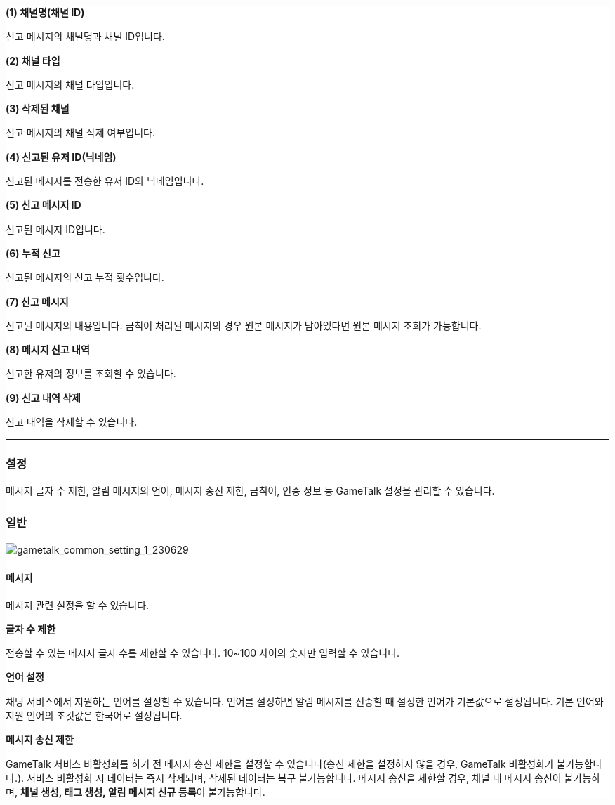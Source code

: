 **(1) 채널명(채널 ID)**

신고 메시지의 채널명과 채널 ID입니다.

**(2) 채널 타입**

신고 메시지의 채널 타입입니다.

**(3) 삭제된 채널**

신고 메시지의 채널 삭제 여부입니다.

**(4) 신고된 유저 ID(닉네임)**

신고된 메시지를 전송한 유저 ID와 닉네임입니다.

**(5) 신고 메시지 ID**

신고된 메시지 ID입니다.

**(6) 누적 신고**

신고된 메시지의 신고 누적 횟수입니다.

**(7) 신고 메시지**

신고된 메시지의 내용입니다. 금칙어 처리된 메시지의 경우 원본 메시지가 남아있다면 원본 메시지 조회가 가능합니다.

**(8) 메시지 신고 내역**

신고한 유저의 정보를 조회할 수 있습니다.

**(9) 신고 내역 삭제**

신고 내역을 삭제할 수 있습니다.

***

### 설정

메시지 글자 수 제한, 알림 메시지의 언어, 메시지 송신 제한, 금칙어, 인증 정보 등 GameTalk 설정을 관리할 수 있습니다.

### 일반

![gametalk\_common\_setting\_1\_230629](https://static.toastoven.net/prod\_gametalk/console/gametalk\_common\_setting\_1\_230629.png)

#### 메시지

메시지 관련 설정을 할 수 있습니다.

**글자 수 제한**

전송할 수 있는 메시지 글자 수를 제한할 수 있습니다. 10\~100 사이의 숫자만 입력할 수 있습니다.

**언어 설정**

채팅 서비스에서 지원하는 언어를 설정할 수 있습니다. 언어를 설정하면 알림 메시지를 전송할 때 설정한 언어가 기본값으로 설정됩니다. 기본 언어와 지원 언어의 초깃값은 한국어로 설정됩니다.

**메시지 송신 제한**

GameTalk 서비스 비활성화를 하기 전 메시지 송신 제한을 설정할 수 있습니다(송신 제한을 설정하지 않을 경우, GameTalk 비활성화가 불가능합니다.). 서비스 비활성화 시 데이터는 즉시 삭제되며, 삭제된 데이터는 복구 불가능합니다. 메시지 송신을 제한할 경우, 채널 내 메시지 송신이 불가능하며, **채널 생성, 태그 생성, 알림 메시지 신규 등록**이 불가능합니다.

